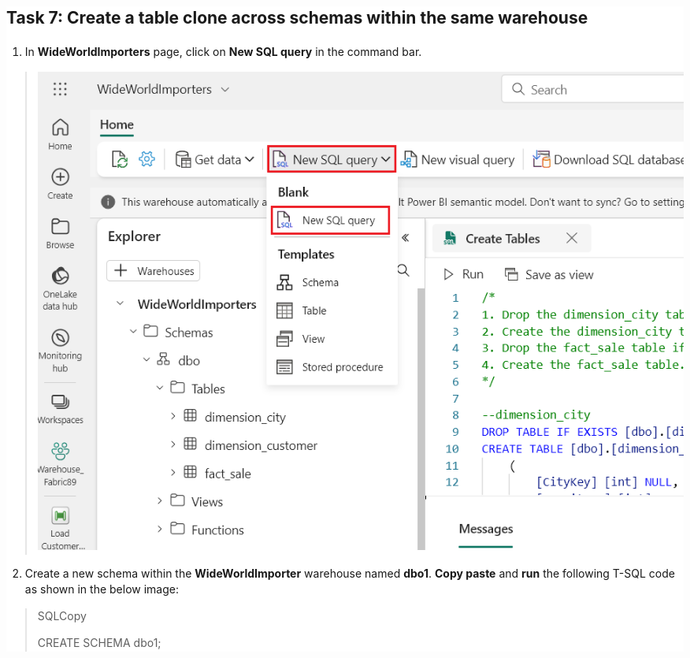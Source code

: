 ## Task 7: Create a table clone across schemas within the same warehouse

1.  In **WideWorldImporters** page, click on **New SQL query** in the
    command bar.

> ![](./media/image46.png)

2.  Create a new schema within the **WideWorldImporter** warehouse
    named **dbo1**. **Copy paste** and **run** the following T-SQL code
    as shown in the below image:

> SQLCopy
>
> CREATE SCHEMA dbo1;
